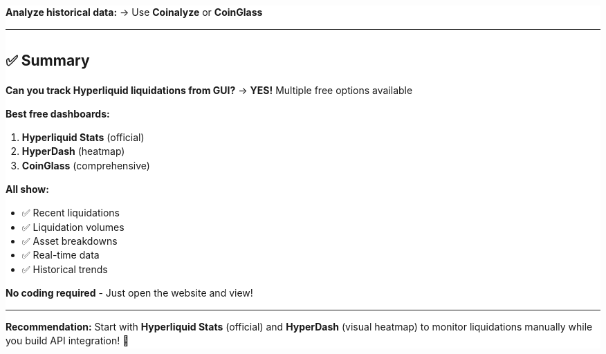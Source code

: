 **Analyze historical data:**
→ Use **Coinalyze** or **CoinGlass**

---

## ✅ Summary

**Can you track Hyperliquid liquidations from GUI?**
→ **YES!** Multiple free options available

**Best free dashboards:**
1. **Hyperliquid Stats** (official)
2. **HyperDash** (heatmap)
3. **CoinGlass** (comprehensive)

**All show:**
- ✅ Recent liquidations
- ✅ Liquidation volumes
- ✅ Asset breakdowns
- ✅ Real-time data
- ✅ Historical trends

**No coding required** - Just open the website and view!

---

**Recommendation:** Start with **Hyperliquid Stats** (official) and **HyperDash** (visual heatmap) to monitor liquidations manually while you build API integration! 🎯
